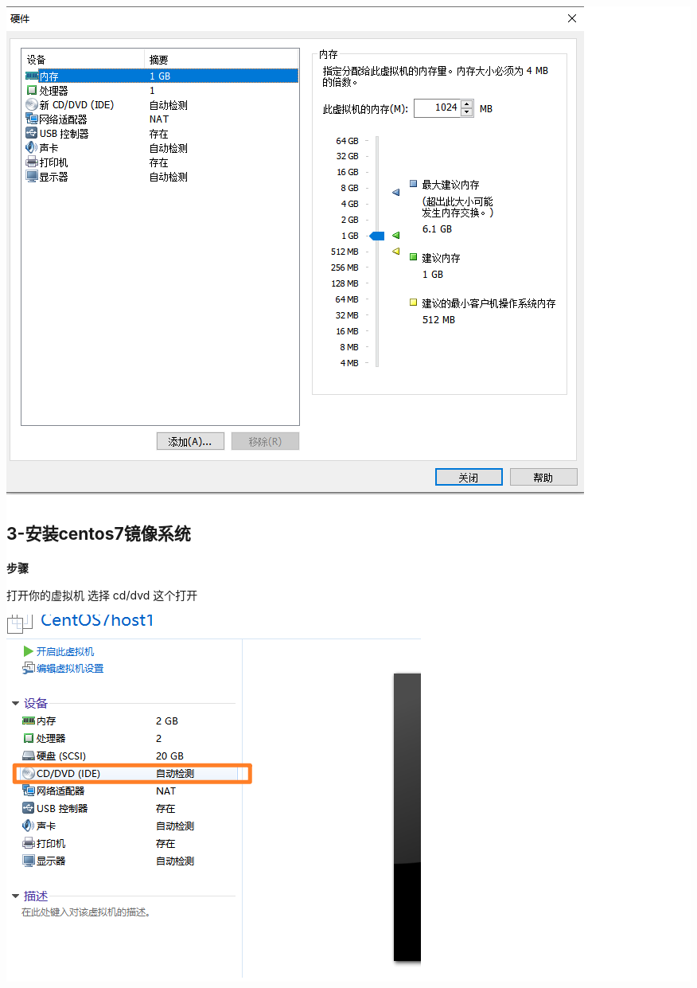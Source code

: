 ![1713405402014](/assets/1713405402014.png)

## 3-安装centos7镜像系统

**步骤**

打开你的虚拟机 选择 cd/dvd 这个打开

![1713407460534](/assets/1713407460534.png)

